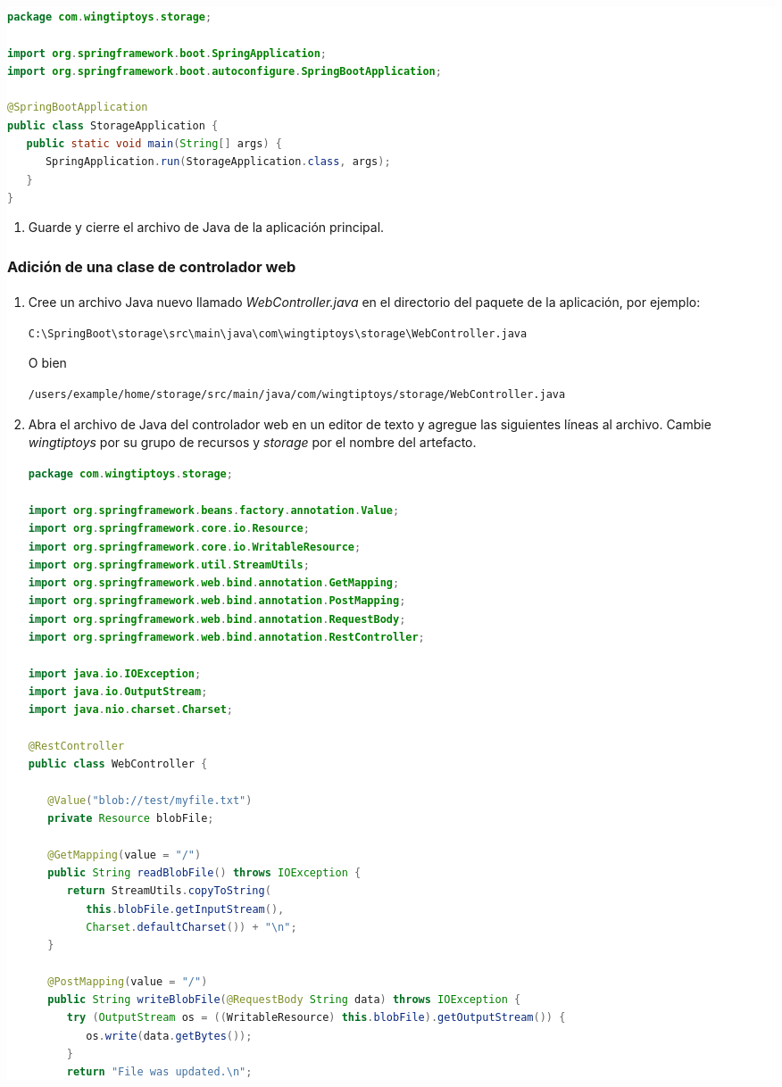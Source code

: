    ```java
   package com.wingtiptoys.storage;

   import org.springframework.boot.SpringApplication;
   import org.springframework.boot.autoconfigure.SpringBootApplication;

   @SpringBootApplication
   public class StorageApplication {
      public static void main(String[] args) {
         SpringApplication.run(StorageApplication.class, args);
      }
   }
   ```

1. Guarde y cierre el archivo de Java de la aplicación principal.

### <a name="add-a-web-controller-class"></a>Adición de una clase de controlador web

1. Cree un archivo Java nuevo llamado *WebController.java* en el directorio del paquete de la aplicación, por ejemplo:

   `C:\SpringBoot\storage\src\main\java\com\wingtiptoys\storage\WebController.java`

   O bien

   `/users/example/home/storage/src/main/java/com/wingtiptoys/storage/WebController.java`

1. Abra el archivo de Java del controlador web en un editor de texto y agregue las siguientes líneas al archivo.  Cambie *wingtiptoys* por su grupo de recursos y *storage* por el nombre del artefacto.

   ```java
   package com.wingtiptoys.storage;

   import org.springframework.beans.factory.annotation.Value;
   import org.springframework.core.io.Resource;
   import org.springframework.core.io.WritableResource;
   import org.springframework.util.StreamUtils;
   import org.springframework.web.bind.annotation.GetMapping;
   import org.springframework.web.bind.annotation.PostMapping;
   import org.springframework.web.bind.annotation.RequestBody;
   import org.springframework.web.bind.annotation.RestController;

   import java.io.IOException;
   import java.io.OutputStream;
   import java.nio.charset.Charset;

   @RestController
   public class WebController {

      @Value("blob://test/myfile.txt")
      private Resource blobFile;

      @GetMapping(value = "/")
      public String readBlobFile() throws IOException {
         return StreamUtils.copyToString(
            this.blobFile.getInputStream(),
            Charset.defaultCharset()) + "\n";
      }

      @PostMapping(value = "/")
      public String writeBlobFile(@RequestBody String data) throws IOException {
         try (OutputStream os = ((WritableResource) this.blobFile).getOutputStream()) {
            os.write(data.getBytes());
         }
         return "File was updated.\n";
   ```